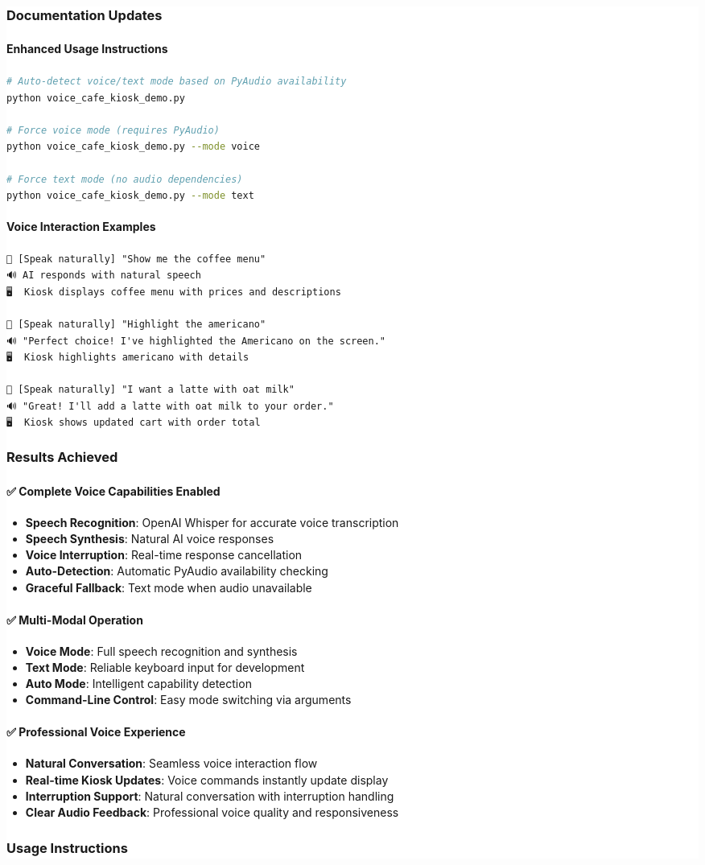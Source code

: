 ### Documentation Updates

#### Enhanced Usage Instructions
```bash
# Auto-detect voice/text mode based on PyAudio availability
python voice_cafe_kiosk_demo.py

# Force voice mode (requires PyAudio)
python voice_cafe_kiosk_demo.py --mode voice

# Force text mode (no audio dependencies)  
python voice_cafe_kiosk_demo.py --mode text
```

#### Voice Interaction Examples
```
🎤 [Speak naturally] "Show me the coffee menu"
🔊 AI responds with natural speech
🖥️  Kiosk displays coffee menu with prices and descriptions

🎤 [Speak naturally] "Highlight the americano"
🔊 "Perfect choice! I've highlighted the Americano on the screen." 
🖥️  Kiosk highlights americano with details

🎤 [Speak naturally] "I want a latte with oat milk"
🔊 "Great! I'll add a latte with oat milk to your order."
🖥️  Kiosk shows updated cart with order total
```

### Results Achieved

#### ✅ Complete Voice Capabilities Enabled
- **Speech Recognition**: OpenAI Whisper for accurate voice transcription
- **Speech Synthesis**: Natural AI voice responses  
- **Voice Interruption**: Real-time response cancellation
- **Auto-Detection**: Automatic PyAudio availability checking
- **Graceful Fallback**: Text mode when audio unavailable

#### ✅ Multi-Modal Operation  
- **Voice Mode**: Full speech recognition and synthesis
- **Text Mode**: Reliable keyboard input for development
- **Auto Mode**: Intelligent capability detection
- **Command-Line Control**: Easy mode switching via arguments

#### ✅ Professional Voice Experience
- **Natural Conversation**: Seamless voice interaction flow
- **Real-time Kiosk Updates**: Voice commands instantly update display
- **Interruption Support**: Natural conversation with interruption handling  
- **Clear Audio Feedback**: Professional voice quality and responsiveness

### Usage Instructions
